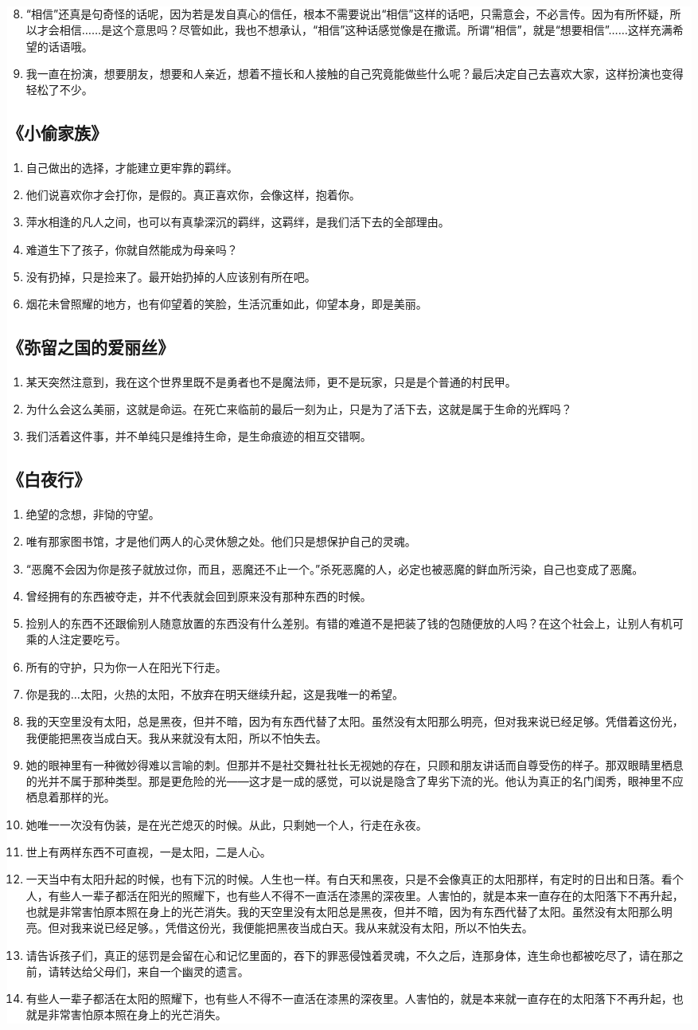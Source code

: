 8. “相信”还真是句奇怪的话呢，因为若是发自真心的信任，根本不需要说出“相信”这样的话吧，只需意会，不必言传。因为有所怀疑，所以才会相信……是这个意思吗？尽管如此，我也不想承认，“相信”这种话感觉像是在撒谎。所谓“相信”，就是“想要相信”……这样充满希望的话语哦。

9. 我一直在扮演，想要朋友，想要和人亲近，想着不擅长和人接触的自己究竟能做些什么呢？最后决定自己去喜欢大家，这样扮演也变得轻松了不少。

## 《小偷家族》

1. 自己做出的选择，才能建立更牢靠的羁绊。     

2. 他们说喜欢你才会打你，是假的。真正喜欢你，会像这样，抱着你。  

3. 萍水相逢的凡人之间，也可以有真挚深沉的羁绊，这羁绊，是我们活下去的全部理由。     

4. 难道生下了孩子，你就自然能成为母亲吗？     

5. 没有扔掉，只是捡来了。最开始扔掉的人应该别有所在吧。   

6. 烟花未曾照耀的地方，也有仰望着的笑脸，生活沉重如此，仰望本身，即是美丽。 

## 《弥留之国的爱丽丝》

1. 某天突然注意到，我在这个世界里既不是勇者也不是魔法师，更不是玩家，只是是个普通的村民甲。

2. 为什么会这么美丽，这就是命运。在死亡来临前的最后一刻为止，只是为了活下去，这就是属于生命的光辉吗？

3. 我们活着这件事，并不单纯只是维持生命，是生命痕迹的相互交错啊。

## 《白夜行》

1. 绝望的念想，非恸的守望。

2. 唯有那家图书馆，才是他们两人的心灵休憩之处。他们只是想保护自己的灵魂。

3. “恶魔不会因为你是孩子就放过你，而且，恶魔还不止一个。”杀死恶魔的人，必定也被恶魔的鲜血所污染，自己也变成了恶魔。

4. 曾经拥有的东西被夺走，并不代表就会回到原来没有那种东西的时候。

5. 捡别人的东西不还跟偷别人随意放置的东西没有什么差别。有错的难道不是把装了钱的包随便放的人吗？在这个社会上，让别人有机可乘的人注定要吃亏。

6. 所有的守护，只为你一人在阳光下行走。

7. 你是我的…太阳，火热的太阳，不放弃在明天继续升起，这是我唯一的希望。

8.  我的天空里没有太阳，总是黑夜，但并不暗，因为有东西代替了太阳。虽然没有太阳那么明亮，但对我来说已经足够。凭借着这份光，我便能把黑夜当成白天。我从来就没有太阳，所以不怕失去。

9. 她的眼神里有一种微妙得难以言喻的刺。但那并不是社交舞社社长无视她的存在，只顾和朋友讲话而自尊受伤的样子。那双眼睛里栖息的光并不属于那种类型。那是更危险的光——这才是一成的感觉，可以说是隐含了卑劣下流的光。他认为真正的名门闺秀，眼神里不应栖息着那样的光。

10. 她唯一一次没有伪装，是在光芒熄灭的时候。从此，只剩她一个人，行走在永夜。

11. 世上有两样东西不可直视，一是太阳，二是人心。

12.  一天当中有太阳升起的时候，也有下沉的时候。人生也一样。有白天和黑夜，只是不会像真正的太阳那样，有定时的日出和日落。看个人，有些人一辈子都活在阳光的照耀下，也有些人不得不一直活在漆黑的深夜里。人害怕的，就是本来一直存在的太阳落下不再升起，也就是非常害怕原本照在身上的光芒消失。我的天空里没有太阳总是黑夜，但并不暗，因为有东西代替了太阳。虽然没有太阳那么明亮。但对我来说已经足够。，凭借这份光，我便能把黑夜当成白天。我从来就没有太阳，所以不怕失去。

13. 请告诉孩子们，真正的惩罚是会留在心和记忆里面的，吞下的罪恶侵蚀着灵魂，不久之后，连那身体，连生命也都被吃尽了，请在那之前，请转达给父母们，来自一个幽灵的遗言。

14. 有些人一辈子都活在太阳的照耀下，也有些人不得不一直活在漆黑的深夜里。人害怕的，就是本来就一直存在的太阳落下不再升起，也就是非常害怕原本照在身上的光芒消失。

